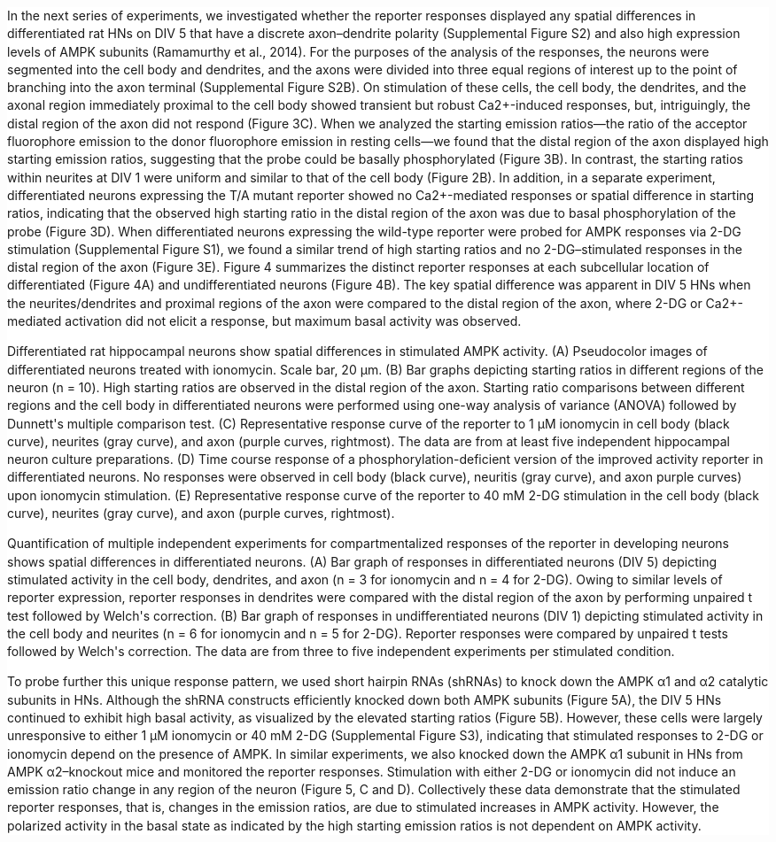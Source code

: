 In the next series of experiments, we investigated whether the reporter responses displayed any spatial differences in differentiated rat HNs on DIV 5 that have a discrete axon–dendrite polarity (Supplemental Figure S2) and also high expression levels of AMPK subunits (Ramamurthy et al., 2014). For the purposes of the analysis of the responses, the neurons were segmented into the cell body and dendrites, and the axons were divided into three equal regions of interest up to the point of branching into the axon terminal (Supplemental Figure S2B). On stimulation of these cells, the cell body, the dendrites, and the axonal region immediately proximal to the cell body showed transient but robust Ca2+-induced responses, but, intriguingly, the distal region of the axon did not respond (Figure 3C). When we analyzed the starting emission ratios—the ratio of the acceptor fluorophore emission to the donor fluorophore emission in resting cells—we found that the distal region of the axon displayed high starting emission ratios, suggesting that the probe could be basally phosphorylated (Figure 3B). In contrast, the starting ratios within neurites at DIV 1 were uniform and similar to that of the cell body (Figure 2B). In addition, in a separate experiment, differentiated neurons expressing the T/A mutant reporter showed no Ca2+-mediated responses or spatial difference in starting ratios, indicating that the observed high starting ratio in the distal region of the axon was due to basal phosphorylation of the probe (Figure 3D). When differentiated neurons expressing the wild-type reporter were probed for AMPK responses via 2-DG stimulation (Supplemental Figure S1), we found a similar trend of high starting ratios and no 2-DG–stimulated responses in the distal region of the axon (Figure 3E). Figure 4 summarizes the distinct reporter responses at each subcellular location of differentiated (Figure 4A) and undifferentiated neurons (Figure 4B). The key spatial difference was apparent in DIV 5 HNs when the neurites/dendrites and proximal regions of the axon were compared to the distal region of the axon, where 2-DG or Ca2+-mediated activation did not elicit a response, but maximum basal activity was observed.

Differentiated rat hippocampal neurons show spatial differences in stimulated AMPK activity. (A) Pseudocolor images of differentiated neurons treated with ionomycin. Scale bar, 20 μm. (B) Bar graphs depicting starting ratios in different regions of the neuron (n = 10). High starting ratios are observed in the distal region of the axon. Starting ratio comparisons between different regions and the cell body in differentiated neurons were performed using one-way analysis of variance (ANOVA) followed by Dunnett's multiple comparison test. (C) Representative response curve of the reporter to 1 μM ionomycin in cell body (black curve), neurites (gray curve), and axon (purple curves, rightmost). The data are from at least five independent hippocampal neuron culture preparations. (D) Time course response of a phosphorylation-deficient version of the improved activity reporter in differentiated neurons. No responses were observed in cell body (black curve), neuritis (gray curve), and axon purple curves) upon ionomycin stimulation. (E) Representative response curve of the reporter to 40 mM 2-DG stimulation in the cell body (black curve), neurites (gray curve), and axon (purple curves, rightmost).

Quantification of multiple independent experiments for compartmentalized responses of the reporter in developing neurons shows spatial differences in differentiated neurons. (A) Bar graph of responses in differentiated neurons (DIV 5) depicting stimulated activity in the cell body, dendrites, and axon (n = 3 for ionomycin and n = 4 for 2-DG). Owing to similar levels of reporter expression, reporter responses in dendrites were compared with the distal region of the axon by performing unpaired t test followed by Welch's correction. (B) Bar graph of responses in undifferentiated neurons (DIV 1) depicting stimulated activity in the cell body and neurites (n = 6 for ionomycin and n = 5 for 2-DG). Reporter responses were compared by unpaired t tests followed by Welch's correction. The data are from three to five independent experiments per stimulated condition.

To probe further this unique response pattern, we used short hairpin RNAs (shRNAs) to knock down the AMPK α1 and α2 catalytic subunits in HNs. Although the shRNA constructs efficiently knocked down both AMPK subunits (Figure 5A), the DIV 5 HNs continued to exhibit high basal activity, as visualized by the elevated starting ratios (Figure 5B). However, these cells were largely unresponsive to either 1 μM ionomycin or 40 mM 2-DG (Supplemental Figure S3), indicating that stimulated responses to 2-DG or ionomycin depend on the presence of AMPK. In similar experiments, we also knocked down the AMPK α1 subunit in HNs from AMPK α2–knockout mice and monitored the reporter responses. Stimulation with either 2-DG or ionomycin did not induce an emission ratio change in any region of the neuron (Figure 5, C and D). Collectively these data demonstrate that the stimulated reporter responses, that is, changes in the emission ratios, are due to stimulated increases in AMPK activity. However, the polarized activity in the basal state as indicated by the high starting emission ratios is not dependent on AMPK activity.
